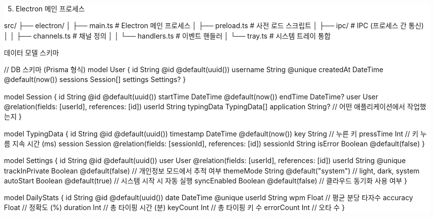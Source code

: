 
5. Electron 메인 프로세스

src/
├── electron/
│   ├── main.ts          # Electron 메인 프로세스
│   ├── preload.ts       # 사전 로드 스크립트
│   ├── ipc/             # IPC (프로세스 간 통신)
│   │   ├── channels.ts  # 채널 정의
│   │   └── handlers.ts  # 이벤트 핸들러
│   └── tray.ts          # 시스템 트레이 통합


데이터 모델 스키마

// DB 스키마 (Prisma 형식)
model User {
  id        String   @id @default(uuid())
  username  String   @unique
  createdAt DateTime @default(now())
  sessions  Session[]
  settings  Settings?
}

model Session {
  id        String   @id @default(uuid())
  startTime DateTime @default(now())
  endTime   DateTime?
  user      User     @relation(fields: [userId], references: [id])
  userId    String
  typingData TypingData[]
  application String?  // 어떤 애플리케이션에서 작업했는지
}

model TypingData {
  id          String   @id @default(uuid())
  timestamp   DateTime @default(now())
  key         String   // 누른 키
  pressTime   Int      // 키 누름 지속 시간 (ms)
  session     Session  @relation(fields: [sessionId], references: [id])
  sessionId   String
  isError     Boolean  @default(false)
}

model Settings {
  id             String  @id @default(uuid())
  user           User    @relation(fields: [userId], references: [id])
  userId         String  @unique
  trackInPrivate Boolean @default(false) // 개인정보 모드에서 추적 여부
  themeMode      String  @default("system") // light, dark, system
  autoStart      Boolean @default(true) // 시스템 시작 시 자동 실행
  syncEnabled    Boolean @default(false) // 클라우드 동기화 사용 여부
}

model DailyStats {
  id        String   @id @default(uuid())
  date      DateTime @unique
  userId    String
  wpm       Float    // 평균 분당 타자수
  accuracy  Float    // 정확도 (%)
  duration  Int      // 총 타이핑 시간 (분)
  keyCount  Int      // 총 타이핑 키 수
  errorCount Int     // 오타 수
}

